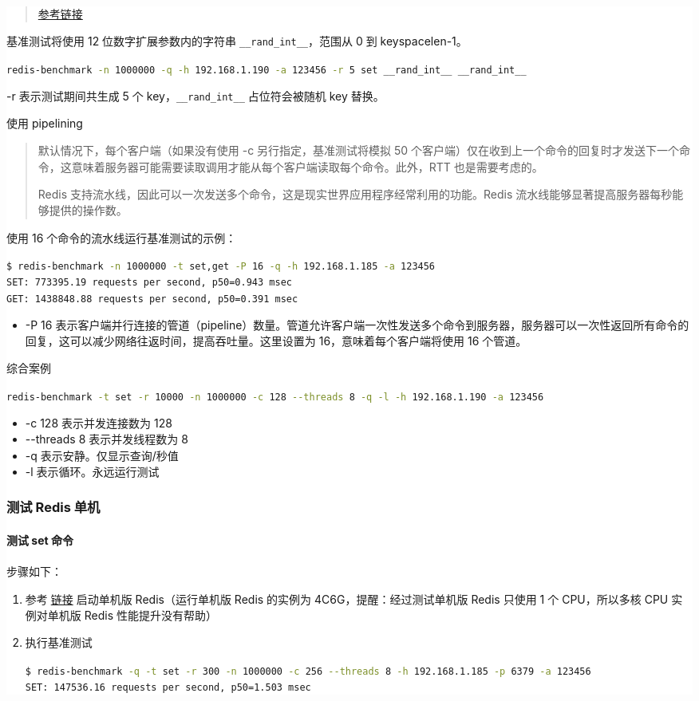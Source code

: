 >[参考链接](https://stackoverflow.com/questions/17785200/how-to-use-random-numbers-when-running-redis-benchmark)

基准测试将使用 12 位数字扩展参数内的字符串 `__rand_int__`，范围从 0 到 keyspacelen-1。

```bash
redis-benchmark -n 1000000 -q -h 192.168.1.190 -a 123456 -r 5 set __rand_int__ __rand_int__
```

-r 表示测试期间共生成 5 个 key，`__rand_int__` 占位符会被随机 key 替换。



使用 pipelining

>默认情况下，每个客户端（如果没有使用 -c 另行指定，基准测试将模拟 50 个客户端）仅在收到上一个命令的回复时才发送下一个命令，这意味着服务器可能需要读取调用才能从每个客户端读取每个命令。此外，RTT 也是需要考虑的。
>
>Redis 支持流水线，因此可以一次发送多个命令，这是现实世界应用程序经常利用的功能。Redis 流水线能够显著提高服务器每秒能够提供的操作数。

使用 16 个命令的流水线运行基准测试的示例：

```bash
$ redis-benchmark -n 1000000 -t set,get -P 16 -q -h 192.168.1.185 -a 123456
SET: 773395.19 requests per second, p50=0.943 msec                    
GET: 1438848.88 requests per second, p50=0.391 msec
```

- -P 16 表示客户端并行连接的管道（pipeline）数量。管道允许客户端一次性发送多个命令到服务器，服务器可以一次性返回所有命令的回复，这可以减少网络往返时间，提高吞吐量。这里设置为 16，意味着每个客户端将使用 16 个管道。



综合案例

```bash
redis-benchmark -t set -r 10000 -n 1000000 -c 128 --threads 8 -q -l -h 192.168.1.190 -a 123456
```

- -c 128 表示并发连接数为 128
- --threads 8 表示并发线程数为 8
- -q 表示安静。仅显示查询/秒值
- -l 表示循环。永远运行测试



### 测试 Redis 单机



#### 测试 set 命令

步骤如下：

1. 参考 <a href="/redis/各种模式.html#standalone模式-单机模式" target="_blank">链接</a> 启动单机版 Redis（运行单机版 Redis 的实例为 4C6G，提醒：经过测试单机版 Redis 只使用 1 个 CPU，所以多核 CPU 实例对单机版 Redis 性能提升没有帮助）

3. 执行基准测试

   ```bash
   $ redis-benchmark -q -t set -r 300 -n 1000000 -c 256 --threads 8 -h 192.168.1.185 -p 6379 -a 123456
   SET: 147536.16 requests per second, p50=1.503 msec 
   ```
   